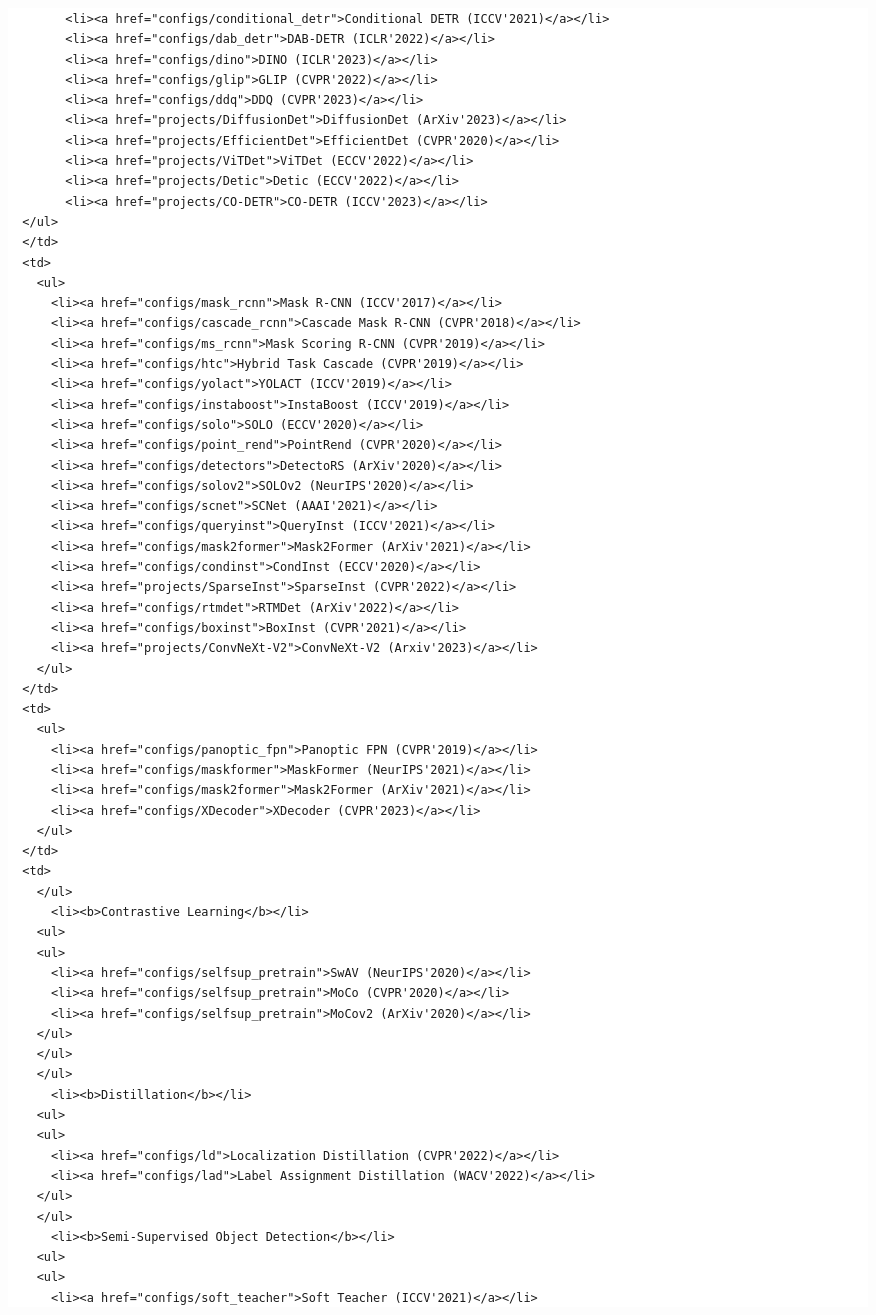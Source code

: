             <li><a href="configs/conditional_detr">Conditional DETR (ICCV'2021)</a></li>
            <li><a href="configs/dab_detr">DAB-DETR (ICLR'2022)</a></li>
            <li><a href="configs/dino">DINO (ICLR'2023)</a></li>
            <li><a href="configs/glip">GLIP (CVPR'2022)</a></li>
            <li><a href="configs/ddq">DDQ (CVPR'2023)</a></li>
            <li><a href="projects/DiffusionDet">DiffusionDet (ArXiv'2023)</a></li>
            <li><a href="projects/EfficientDet">EfficientDet (CVPR'2020)</a></li>
            <li><a href="projects/ViTDet">ViTDet (ECCV'2022)</a></li>
            <li><a href="projects/Detic">Detic (ECCV'2022)</a></li>
            <li><a href="projects/CO-DETR">CO-DETR (ICCV'2023)</a></li>
      </ul>
      </td>
      <td>
        <ul>
          <li><a href="configs/mask_rcnn">Mask R-CNN (ICCV'2017)</a></li>
          <li><a href="configs/cascade_rcnn">Cascade Mask R-CNN (CVPR'2018)</a></li>
          <li><a href="configs/ms_rcnn">Mask Scoring R-CNN (CVPR'2019)</a></li>
          <li><a href="configs/htc">Hybrid Task Cascade (CVPR'2019)</a></li>
          <li><a href="configs/yolact">YOLACT (ICCV'2019)</a></li>
          <li><a href="configs/instaboost">InstaBoost (ICCV'2019)</a></li>
          <li><a href="configs/solo">SOLO (ECCV'2020)</a></li>
          <li><a href="configs/point_rend">PointRend (CVPR'2020)</a></li>
          <li><a href="configs/detectors">DetectoRS (ArXiv'2020)</a></li>
          <li><a href="configs/solov2">SOLOv2 (NeurIPS'2020)</a></li>
          <li><a href="configs/scnet">SCNet (AAAI'2021)</a></li>
          <li><a href="configs/queryinst">QueryInst (ICCV'2021)</a></li>
          <li><a href="configs/mask2former">Mask2Former (ArXiv'2021)</a></li>
          <li><a href="configs/condinst">CondInst (ECCV'2020)</a></li>
          <li><a href="projects/SparseInst">SparseInst (CVPR'2022)</a></li>
          <li><a href="configs/rtmdet">RTMDet (ArXiv'2022)</a></li>
          <li><a href="configs/boxinst">BoxInst (CVPR'2021)</a></li>
          <li><a href="projects/ConvNeXt-V2">ConvNeXt-V2 (Arxiv'2023)</a></li>
        </ul>
      </td>
      <td>
        <ul>
          <li><a href="configs/panoptic_fpn">Panoptic FPN (CVPR'2019)</a></li>
          <li><a href="configs/maskformer">MaskFormer (NeurIPS'2021)</a></li>
          <li><a href="configs/mask2former">Mask2Former (ArXiv'2021)</a></li>
          <li><a href="configs/XDecoder">XDecoder (CVPR'2023)</a></li>
        </ul>
      </td>
      <td>
        </ul>
          <li><b>Contrastive Learning</b></li>
        <ul>
        <ul>
          <li><a href="configs/selfsup_pretrain">SwAV (NeurIPS'2020)</a></li>
          <li><a href="configs/selfsup_pretrain">MoCo (CVPR'2020)</a></li>
          <li><a href="configs/selfsup_pretrain">MoCov2 (ArXiv'2020)</a></li>
        </ul>
        </ul>
        </ul>
          <li><b>Distillation</b></li>
        <ul>
        <ul>
          <li><a href="configs/ld">Localization Distillation (CVPR'2022)</a></li>
          <li><a href="configs/lad">Label Assignment Distillation (WACV'2022)</a></li>
        </ul>
        </ul>
          <li><b>Semi-Supervised Object Detection</b></li>
        <ul>
        <ul>
          <li><a href="configs/soft_teacher">Soft Teacher (ICCV'2021)</a></li>